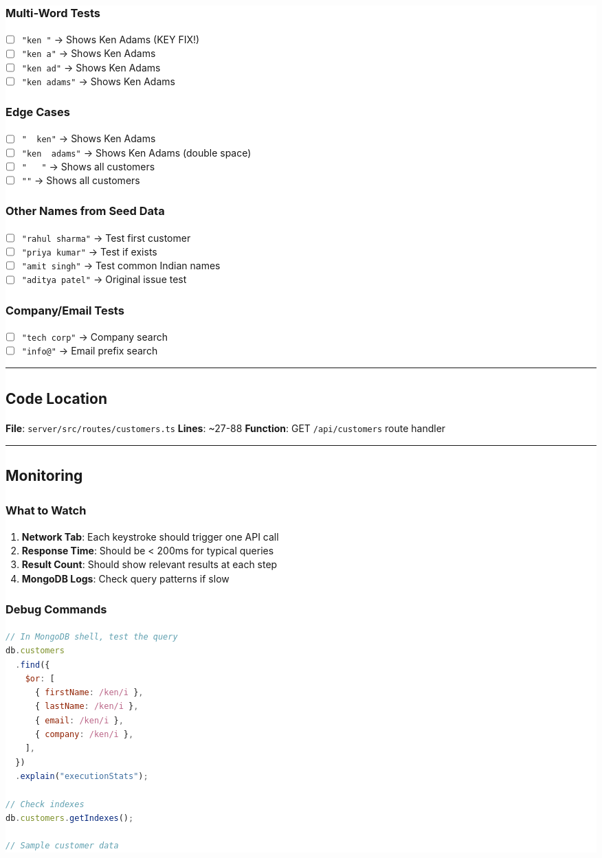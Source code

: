 ### Multi-Word Tests

- [ ] `"ken "` → Shows Ken Adams (KEY FIX!)
- [ ] `"ken a"` → Shows Ken Adams
- [ ] `"ken ad"` → Shows Ken Adams
- [ ] `"ken adams"` → Shows Ken Adams

### Edge Cases

- [ ] `"  ken"` → Shows Ken Adams
- [ ] `"ken  adams"` → Shows Ken Adams (double space)
- [ ] `"   "` → Shows all customers
- [ ] `""` → Shows all customers

### Other Names from Seed Data

- [ ] `"rahul sharma"` → Test first customer
- [ ] `"priya kumar"` → Test if exists
- [ ] `"amit singh"` → Test common Indian names
- [ ] `"aditya patel"` → Original issue test

### Company/Email Tests

- [ ] `"tech corp"` → Company search
- [ ] `"info@"` → Email prefix search

---

## Code Location

**File**: `server/src/routes/customers.ts`
**Lines**: ~27-88
**Function**: GET `/api/customers` route handler

---

## Monitoring

### What to Watch

1. **Network Tab**: Each keystroke should trigger one API call
2. **Response Time**: Should be < 200ms for typical queries
3. **Result Count**: Should show relevant results at each step
4. **MongoDB Logs**: Check query patterns if slow

### Debug Commands

```javascript
// In MongoDB shell, test the query
db.customers
  .find({
    $or: [
      { firstName: /ken/i },
      { lastName: /ken/i },
      { email: /ken/i },
      { company: /ken/i },
    ],
  })
  .explain("executionStats");

// Check indexes
db.customers.getIndexes();

// Sample customer data
```